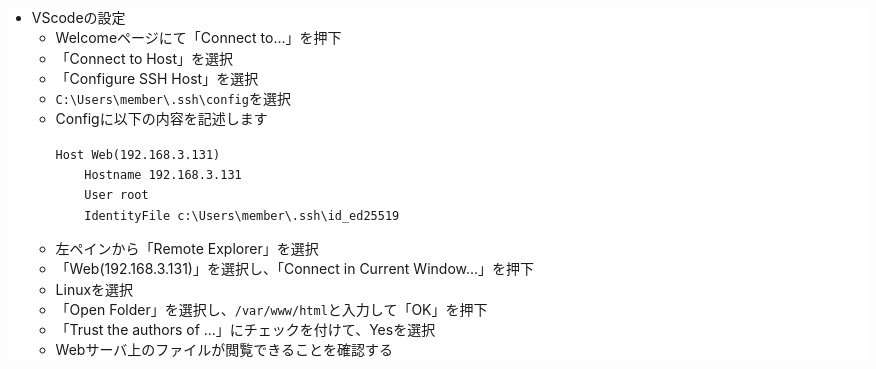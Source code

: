- VScodeの設定
    - Welcomeページにて「Connect to...」を押下
    - 「Connect to Host」を選択
    - 「Configure SSH Host」を選択
    - `C:\Users\member\.ssh\config`を選択
    - Configに以下の内容を記述します
        ```
        Host Web(192.168.3.131)
            Hostname 192.168.3.131
            User root
            IdentityFile c:\Users\member\.ssh\id_ed25519
        ```
    - 左ペインから「Remote Explorer」を選択
    - 「Web(192.168.3.131)」を選択し、「Connect in Current Window...」を押下
    - Linuxを選択
    - 「Open Folder」を選択し、`/var/www/html`と入力して「OK」を押下
    - 「Trust the authors of ...」にチェックを付けて、Yesを選択
    - Webサーバ上のファイルが閲覧できることを確認する 
